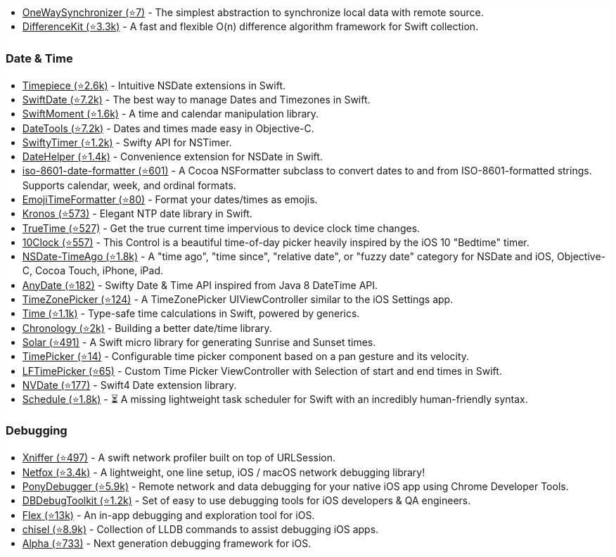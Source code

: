 *   [OneWaySynchronizer (⭐7)](https://github.com/ladeiko/OneWaySynchronizer) - The simplest abstraction to synchronize local data with remote source.
*   [DifferenceKit (⭐3.3k)](https://github.com/ra1028/DifferenceKit) - A fast and flexible O(n) difference algorithm framework for Swift collection.

### Date & Time

*   [Timepiece (⭐2.6k)](https://github.com/naoty/Timepiece) - Intuitive NSDate extensions in Swift.
*   [SwiftDate (⭐7.2k)](https://github.com/malcommac/SwiftDate) - The best way to manage Dates and Timezones in Swift.
*   [SwiftMoment (⭐1.6k)](https://github.com/akosma/SwiftMoment) - A time and calendar manipulation library.
*   [DateTools (⭐7.2k)](https://github.com/MatthewYork/DateTools) - Dates and times made easy in Objective-C.
*   [SwiftyTimer (⭐1.2k)](https://github.com/radex/SwiftyTimer) - Swifty API for NSTimer.
*   [DateHelper (⭐1.4k)](https://github.com/melvitax/DateHelper) - Convenience extension for NSDate in Swift.
*   [iso-8601-date-formatter (⭐601)](https://github.com/boredzo/iso-8601-date-formatter) - A Cocoa NSFormatter subclass to convert dates to and from ISO-8601-formatted strings. Supports calendar, week, and ordinal formats.
*   [EmojiTimeFormatter (⭐80)](https://github.com/thomaspaulmann/EmojiTimeFormatter) - Format your dates/times as emojis.
*   [Kronos (⭐573)](https://github.com/lyft/Kronos) - Elegant NTP date library in Swift.
*   [TrueTime (⭐527)](https://github.com/instacart/TrueTime.swift) - Get the true current time impervious to device clock time changes.
*   [10Clock (⭐557)](https://github.com/joedaniels29/10Clock) - This Control is a beautiful time-of-day picker heavily inspired by the iOS 10 "Bedtime" timer.
*   [NSDate-TimeAgo (⭐1.8k)](https://github.com/kevinlawler/NSDate-TimeAgo) - A "time ago", "time since", "relative date", or "fuzzy date" category for NSDate and iOS, Objective-C, Cocoa Touch, iPhone, iPad.
*   [AnyDate (⭐182)](https://github.com/Kawoou/AnyDate) - Swifty Date & Time API inspired from Java 8 DateTime API.
*   [TimeZonePicker (⭐124)](https://github.com/gligorkot/TimeZonePicker) - A TimeZonePicker UIViewController similar to the iOS Settings app.
*   [Time (⭐1.1k)](https://github.com/dreymonde/Time) - Type-safe time calculations in Swift, powered by generics.
*   [Chronology (⭐2k)](https://github.com/davedelong/Chronology) - Building a better date/time library.
*   [Solar (⭐491)](https://github.com/ceeK/Solar) - A Swift micro library for generating Sunrise and Sunset times.
*   [TimePicker (⭐14)](https://github.com/Endore8/TimePicker) - Configurable time picker component based on a pan gesture and its velocity.
*   [LFTimePicker (⭐65)](https://github.com/awesome-labs/LFTimePicker) - Custom Time Picker ViewController with Selection of start and end times in Swift.
*   [NVDate (⭐177)](https://github.com/novalagung/nvdate) - Swift4 Date extension library.
*   [Schedule (⭐1.8k)](https://github.com/luoxiu/Schedule) - ⏳ A missing lightweight task scheduler for Swift with an incredibly human-friendly syntax.

### Debugging

*   [Xniffer (⭐497)](https://github.com/xmartlabs/Xniffer) - A swift network profiler built on top of URLSession.
*   [Netfox (⭐3.4k)](https://github.com/kasketis/netfox) - A lightweight, one line setup, iOS / macOS network debugging library!
*   [PonyDebugger (⭐5.9k)](https://github.com/square/PonyDebugger) - Remote network and data debugging for your native iOS app using Chrome Developer Tools.
*   [DBDebugToolkit (⭐1.2k)](https://github.com/dbukowski/DBDebugToolkit) - Set of easy to use debugging tools for iOS developers & QA engineers.
*   [Flex (⭐13k)](https://github.com/Flipboard/FLEX) - An in-app debugging and exploration tool for iOS.
*   [chisel (⭐8.9k)](https://github.com/facebook/chisel) - Collection of LLDB commands to assist debugging iOS apps.
*   [Alpha (⭐733)](https://github.com/Legoless/Alpha) - Next generation debugging framework for iOS.